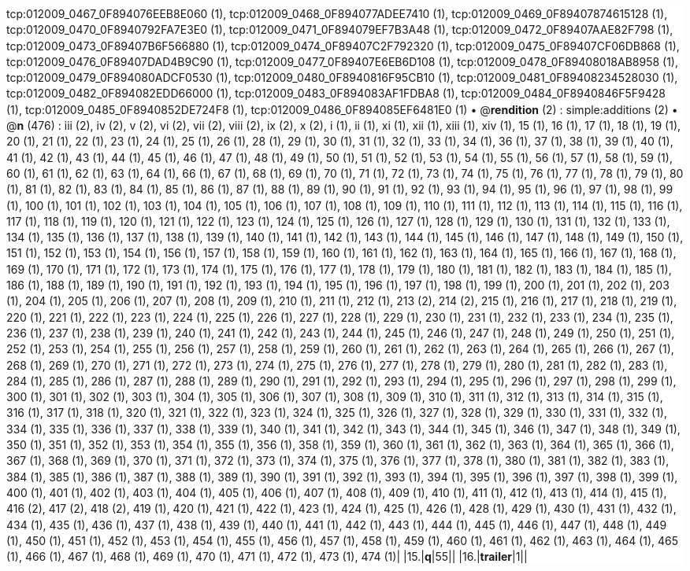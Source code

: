 tcp:012009_0467_0F894076EEB8E060 (1), tcp:012009_0468_0F894077ADEE7410 (1), tcp:012009_0469_0F89407874615128 (1), tcp:012009_0470_0F8940792FA7E3E0 (1), tcp:012009_0471_0F894079EF7B3A48 (1), tcp:012009_0472_0F89407AAE82F798 (1), tcp:012009_0473_0F89407B6F566880 (1), tcp:012009_0474_0F89407C2F792320 (1), tcp:012009_0475_0F89407CF06DB868 (1), tcp:012009_0476_0F89407DAD4B9C90 (1), tcp:012009_0477_0F89407E6EB6D108 (1), tcp:012009_0478_0F89408018AB8958 (1), tcp:012009_0479_0F894080ADCF0530 (1), tcp:012009_0480_0F8940816F95CB10 (1), tcp:012009_0481_0F89408234528030 (1), tcp:012009_0482_0F894082EDD66000 (1), tcp:012009_0483_0F894083AF1FDBA8 (1), tcp:012009_0484_0F8940846F5F9428 (1), tcp:012009_0485_0F8940852DE724F8 (1), tcp:012009_0486_0F894085EF6481E0 (1)  •  @__rendition__ (2) : simple:additions (2)  •  @__n__ (476) : iii (2), iv (2), v (2), vi (2), vii (2), viii (2), ix (2), x (2), i (1), ii (1), xi (1), xii (1), xiii (1), xiv (1), 15 (1), 16 (1), 17 (1), 18 (1), 19 (1), 20 (1), 21 (1), 22 (1), 23 (1), 24 (1), 25 (1), 26 (1), 28 (1), 29 (1), 30 (1), 31 (1), 32 (1), 33 (1), 34 (1), 36 (1), 37 (1), 38 (1), 39 (1), 40 (1), 41 (1), 42 (1), 43 (1), 44 (1), 45 (1), 46 (1), 47 (1), 48 (1), 49 (1), 50 (1), 51 (1), 52 (1), 53 (1), 54 (1), 55 (1), 56 (1), 57 (1), 58 (1), 59 (1), 60 (1), 61 (1), 62 (1), 63 (1), 64 (1), 66 (1), 67 (1), 68 (1), 69 (1), 70 (1), 71 (1), 72 (1), 73 (1), 74 (1), 75 (1), 76 (1), 77 (1), 78 (1), 79 (1), 80 (1), 81 (1), 82 (1), 83 (1), 84 (1), 85 (1), 86 (1), 87 (1), 88 (1), 89 (1), 90 (1), 91 (1), 92 (1), 93 (1), 94 (1), 95 (1), 96 (1), 97 (1), 98 (1), 99 (1), 100 (1), 101 (1), 102 (1), 103 (1), 104 (1), 105 (1), 106 (1), 107 (1), 108 (1), 109 (1), 110 (1), 111 (1), 112 (1), 113 (1), 114 (1), 115 (1), 116 (1), 117 (1), 118 (1), 119 (1), 120 (1), 121 (1), 122 (1), 123 (1), 124 (1), 125 (1), 126 (1), 127 (1), 128 (1), 129 (1), 130 (1), 131 (1), 132 (1), 133 (1), 134 (1), 135 (1), 136 (1), 137 (1), 138 (1), 139 (1), 140 (1), 141 (1), 142 (1), 143 (1), 144 (1), 145 (1), 146 (1), 147 (1), 148 (1), 149 (1), 150 (1), 151 (1), 152 (1), 153 (1), 154 (1), 156 (1), 157 (1), 158 (1), 159 (1), 160 (1), 161 (1), 162 (1), 163 (1), 164 (1), 165 (1), 166 (1), 167 (1), 168 (1), 169 (1), 170 (1), 171 (1), 172 (1), 173 (1), 174 (1), 175 (1), 176 (1), 177 (1), 178 (1), 179 (1), 180 (1), 181 (1), 182 (1), 183 (1), 184 (1), 185 (1), 186 (1), 188 (1), 189 (1), 190 (1), 191 (1), 192 (1), 193 (1), 194 (1), 195 (1), 196 (1), 197 (1), 198 (1), 199 (1), 200 (1), 201 (1), 202 (1), 203 (1), 204 (1), 205 (1), 206 (1), 207 (1), 208 (1), 209 (1), 210 (1), 211 (1), 212 (1), 213 (2), 214 (2), 215 (1), 216 (1), 217 (1), 218 (1), 219 (1), 220 (1), 221 (1), 222 (1), 223 (1), 224 (1), 225 (1), 226 (1), 227 (1), 228 (1), 229 (1), 230 (1), 231 (1), 232 (1), 233 (1), 234 (1), 235 (1), 236 (1), 237 (1), 238 (1), 239 (1), 240 (1), 241 (1), 242 (1), 243 (1), 244 (1), 245 (1), 246 (1), 247 (1), 248 (1), 249 (1), 250 (1), 251 (1), 252 (1), 253 (1), 254 (1), 255 (1), 256 (1), 257 (1), 258 (1), 259 (1), 260 (1), 261 (1), 262 (1), 263 (1), 264 (1), 265 (1), 266 (1), 267 (1), 268 (1), 269 (1), 270 (1), 271 (1), 272 (1), 273 (1), 274 (1), 275 (1), 276 (1), 277 (1), 278 (1), 279 (1), 280 (1), 281 (1), 282 (1), 283 (1), 284 (1), 285 (1), 286 (1), 287 (1), 288 (1), 289 (1), 290 (1), 291 (1), 292 (1), 293 (1), 294 (1), 295 (1), 296 (1), 297 (1), 298 (1), 299 (1), 300 (1), 301 (1), 302 (1), 303 (1), 304 (1), 305 (1), 306 (1), 307 (1), 308 (1), 309 (1), 310 (1), 311 (1), 312 (1), 313 (1), 314 (1), 315 (1), 316 (1), 317 (1), 318 (1), 320 (1), 321 (1), 322 (1), 323 (1), 324 (1), 325 (1), 326 (1), 327 (1), 328 (1), 329 (1), 330 (1), 331 (1), 332 (1), 334 (1), 335 (1), 336 (1), 337 (1), 338 (1), 339 (1), 340 (1), 341 (1), 342 (1), 343 (1), 344 (1), 345 (1), 346 (1), 347 (1), 348 (1), 349 (1), 350 (1), 351 (1), 352 (1), 353 (1), 354 (1), 355 (1), 356 (1), 358 (1), 359 (1), 360 (1), 361 (1), 362 (1), 363 (1), 364 (1), 365 (1), 366 (1), 367 (1), 368 (1), 369 (1), 370 (1), 371 (1), 372 (1), 373 (1), 374 (1), 375 (1), 376 (1), 377 (1), 378 (1), 380 (1), 381 (1), 382 (1), 383 (1), 384 (1), 385 (1), 386 (1), 387 (1), 388 (1), 389 (1), 390 (1), 391 (1), 392 (1), 393 (1), 394 (1), 395 (1), 396 (1), 397 (1), 398 (1), 399 (1), 400 (1), 401 (1), 402 (1), 403 (1), 404 (1), 405 (1), 406 (1), 407 (1), 408 (1), 409 (1), 410 (1), 411 (1), 412 (1), 413 (1), 414 (1), 415 (1), 416 (2), 417 (2), 418 (2), 419 (1), 420 (1), 421 (1), 422 (1), 423 (1), 424 (1), 425 (1), 426 (1), 428 (1), 429 (1), 430 (1), 431 (1), 432 (1), 434 (1), 435 (1), 436 (1), 437 (1), 438 (1), 439 (1), 440 (1), 441 (1), 442 (1), 443 (1), 444 (1), 445 (1), 446 (1), 447 (1), 448 (1), 449 (1), 450 (1), 451 (1), 452 (1), 453 (1), 454 (1), 455 (1), 456 (1), 457 (1), 458 (1), 459 (1), 460 (1), 461 (1), 462 (1), 463 (1), 464 (1), 465 (1), 466 (1), 467 (1), 468 (1), 469 (1), 470 (1), 471 (1), 472 (1), 473 (1), 474 (1)|
|15.|__q__|55||
|16.|__trailer__|1||
